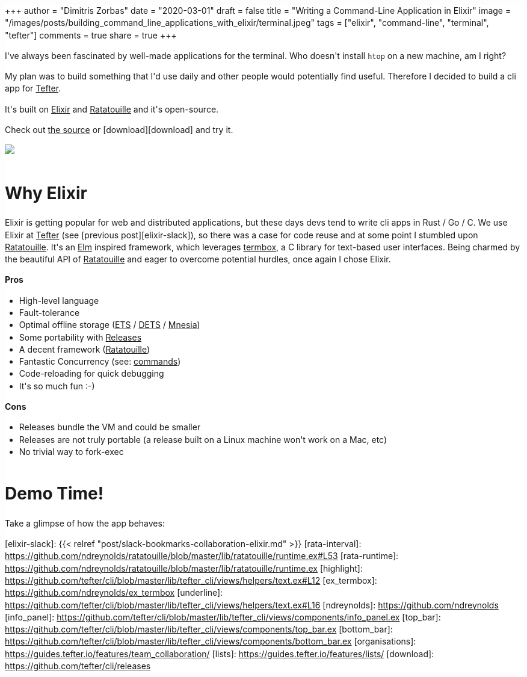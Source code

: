 +++
author = "Dimitris Zorbas"
date = "2020-03-01"
draft = false
title = "Writing a Command-Line Application in Elixir"
image = "/images/posts/building_command_line_applications_with_elixir/terminal.jpeg"
tags = ["elixir", "command-line", "terminal", "tefter"]
comments = true
share = true
+++

I've always been fascinated by well-made applications for the terminal. Who doesn't
install `htop` on a new machine, am I right?

My plan was to build something that I'd use daily and other people would potentially
find useful. Therefore I decided to build a cli app for [Tefter][tefter].

It's built on [Elixir][elixir] and [Ratatouille][rata] and it's open-source. 

Check out [the source][source] or [download][download] and try it.

<img src="/images/posts/building_command_line_applications_with_elixir/cli_demo.png" class="img-medium">

# Why Elixir

Elixir is getting popular for web and distributed applications, but these
days devs tend to write cli apps in Rust / Go / C. We use Elixir at
[Tefter][tefter] (see [previous post][elixir-slack]), so there was a case for code
reuse and at some point I stumbled upon [Ratatouille][rata].
It's an [Elm][elm] inspired framework, which leverages [termbox][termbox],
a C library for text-based user interfaces. Being charmed by the beautiful
API of [Ratatouille][rata] and eager to overcome potential hurdles, once again I chose Elixir.

**Pros**

* High-level language
* Fault-tolerance
* Optimal offline storage ([ETS][ets] / [DETS][dets] / [Mnesia][mnesia])
* Some portability with [Releases][releases]
* A decent framework ([Ratatouille][rata])
* Fantastic Concurrency (see: [commands][commands])
* Code-reloading for quick debugging
* It's so much fun :-)

**Cons**

* Releases bundle the VM and could be smaller
* Releases are not truly portable (a release built on a Linux machine won't work on a Mac, etc)
* No trivial way to fork-exec

# Demo Time!

Take a glimpse of how the app behaves:


[tefter]: https://tefter.io
[source]: https://github.com/tefter/cli
[elixir]: https://elixir-lang.org/
[rata]: https://github.com/ndreynolds/ratatouille
[commands]: https://hexdocs.pm/ratatouille/Ratatouille.Runtime.Command.html
[elm]: https://elm-lang.org/
[termbox]: https://github.com/nsf/termbox
[slack-app]: https://slack.com/apps/AFBC4A147-tefter
[desktop-app]: https://github.com/tefter/desktop
[browser-extension]: https://chrome.google.com/webstore/detail/tefter/eldofalegbgagpenjjcapjaogpioldoh
[mobile-app]: https://twitter.com/Tefter_io/status/1106145149019742210
[ets]: https://erlang.org/doc/man/ets.html
[dets]: https://erlang.org/doc/man/dets.html
[mnesia]: https://erlang.org/doc/man/mnesia.html
[releases]: https://hexdocs.pm/mix/Mix.Tasks.Release.html
[elixir-slack]: {{< relref "post/slack-bookmarks-collaboration-elixir.md" >}}
[rata-interval]: https://github.com/ndreynolds/ratatouille/blob/master/lib/ratatouille/runtime.ex#L53
[rata-runtime]: https://github.com/ndreynolds/ratatouille/blob/master/lib/ratatouille/runtime.ex
[highlight]: https://github.com/tefter/cli/blob/master/lib/tefter_cli/views/helpers/text.ex#L12
[ex_termbox]: https://github.com/ndreynolds/ex_termbox
[underline]: https://github.com/tefter/cli/blob/master/lib/tefter_cli/views/helpers/text.ex#L16
[ndreynolds]: https://github.com/ndreynolds
[info_panel]: https://github.com/tefter/cli/blob/master/lib/tefter_cli/views/components/info_panel.ex
[top_bar]: https://github.com/tefter/cli/blob/master/lib/tefter_cli/views/components/top_bar.ex
[bottom_bar]: https://github.com/tefter/cli/blob/master/lib/tefter_cli/views/components/bottom_bar.ex
[organisations]: https://guides.tefter.io/features/team_collaboration/
[lists]: https://guides.tefter.io/features/lists/
[download]: https://github.com/tefter/cli/releases